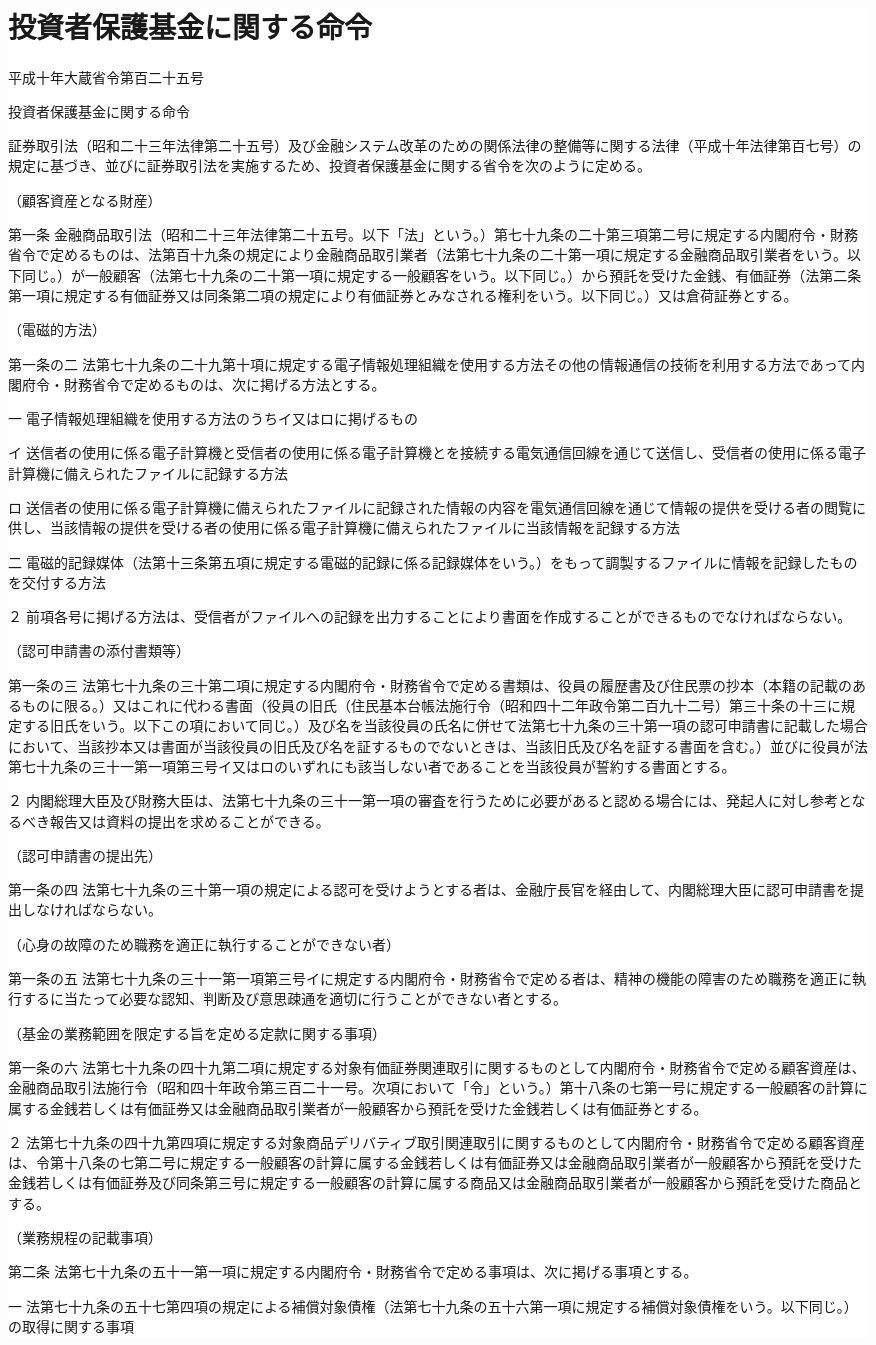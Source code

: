 # 投資者保護基金に関する命令

平成十年大蔵省令第百二十五号

投資者保護基金に関する命令

証券取引法（昭和二十三年法律第二十五号）及び金融システム改革のための関係法律の整備等に関する法律（平成十年法律第百七号）の規定に基づき、並びに証券取引法を実施するため、投資者保護基金に関する省令を次のように定める。

（顧客資産となる財産）

第一条 金融商品取引法（昭和二十三年法律第二十五号。以下「法」という。）第七十九条の二十第三項第二号に規定する内閣府令・財務省令で定めるものは、法第百十九条の規定により金融商品取引業者（法第七十九条の二十第一項に規定する金融商品取引業者をいう。以下同じ。）が一般顧客（法第七十九条の二十第一項に規定する一般顧客をいう。以下同じ。）から預託を受けた金銭、有価証券（法第二条第一項に規定する有価証券又は同条第二項の規定により有価証券とみなされる権利をいう。以下同じ。）又は倉荷証券とする。

（電磁的方法）

第一条の二 法第七十九条の二十九第十項に規定する電子情報処理組織を使用する方法その他の情報通信の技術を利用する方法であって内閣府令・財務省令で定めるものは、次に掲げる方法とする。

一 電子情報処理組織を使用する方法のうちイ又はロに掲げるもの

イ 送信者の使用に係る電子計算機と受信者の使用に係る電子計算機とを接続する電気通信回線を通じて送信し、受信者の使用に係る電子計算機に備えられたファイルに記録する方法

ロ 送信者の使用に係る電子計算機に備えられたファイルに記録された情報の内容を電気通信回線を通じて情報の提供を受ける者の閲覧に供し、当該情報の提供を受ける者の使用に係る電子計算機に備えられたファイルに当該情報を記録する方法

二 電磁的記録媒体（法第十三条第五項に規定する電磁的記録に係る記録媒体をいう。）をもって調製するファイルに情報を記録したものを交付する方法

２ 前項各号に掲げる方法は、受信者がファイルへの記録を出力することにより書面を作成することができるものでなければならない。

（認可申請書の添付書類等）

第一条の三 法第七十九条の三十第二項に規定する内閣府令・財務省令で定める書類は、役員の履歴書及び住民票の抄本（本籍の記載のあるものに限る。）又はこれに代わる書面（役員の旧氏（住民基本台帳法施行令（昭和四十二年政令第二百九十二号）第三十条の十三に規定する旧氏をいう。以下この項において同じ。）及び名を当該役員の氏名に併せて法第七十九条の三十第一項の認可申請書に記載した場合において、当該抄本又は書面が当該役員の旧氏及び名を証するものでないときは、当該旧氏及び名を証する書面を含む。）並びに役員が法第七十九条の三十一第一項第三号イ又はロのいずれにも該当しない者であることを当該役員が誓約する書面とする。

２ 内閣総理大臣及び財務大臣は、法第七十九条の三十一第一項の審査を行うために必要があると認める場合には、発起人に対し参考となるべき報告又は資料の提出を求めることができる。

（認可申請書の提出先）

第一条の四 法第七十九条の三十第一項の規定による認可を受けようとする者は、金融庁長官を経由して、内閣総理大臣に認可申請書を提出しなければならない。

（心身の故障のため職務を適正に執行することができない者）

第一条の五 法第七十九条の三十一第一項第三号イに規定する内閣府令・財務省令で定める者は、精神の機能の障害のため職務を適正に執行するに当たって必要な認知、判断及び意思疎通を適切に行うことができない者とする。

（基金の業務範囲を限定する旨を定める定款に関する事項）

第一条の六 法第七十九条の四十九第二項に規定する対象有価証券関連取引に関するものとして内閣府令・財務省令で定める顧客資産は、金融商品取引法施行令（昭和四十年政令第三百二十一号。次項において「令」という。）第十八条の七第一号に規定する一般顧客の計算に属する金銭若しくは有価証券又は金融商品取引業者が一般顧客から預託を受けた金銭若しくは有価証券とする。

２ 法第七十九条の四十九第四項に規定する対象商品デリバティブ取引関連取引に関するものとして内閣府令・財務省令で定める顧客資産は、令第十八条の七第二号に規定する一般顧客の計算に属する金銭若しくは有価証券又は金融商品取引業者が一般顧客から預託を受けた金銭若しくは有価証券及び同条第三号に規定する一般顧客の計算に属する商品又は金融商品取引業者が一般顧客から預託を受けた商品とする。

（業務規程の記載事項）

第二条 法第七十九条の五十一第一項に規定する内閣府令・財務省令で定める事項は、次に掲げる事項とする。

一 法第七十九条の五十七第四項の規定による補償対象債権（法第七十九条の五十六第一項に規定する補償対象債権をいう。以下同じ。）の取得に関する事項

